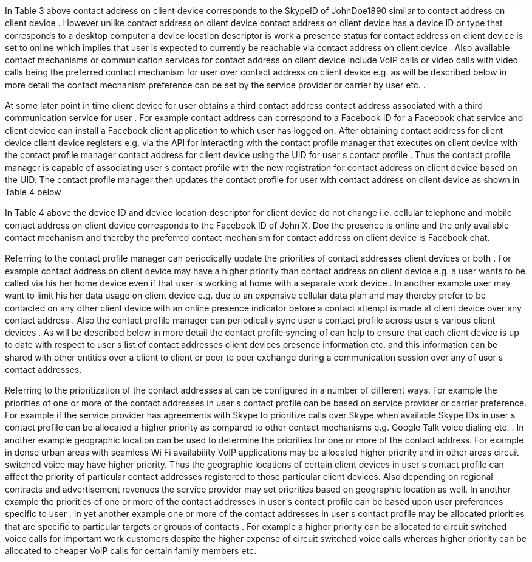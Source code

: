 In Table 3 above contact address on client device corresponds to the SkypeID of JohnDoe1890 similar to contact address on client device . However unlike contact address on client device contact address on client device has a device ID or type that corresponds to a desktop computer a device location descriptor is work a presence status for contact address on client device is set to online which implies that user is expected to currently be reachable via contact address on client device . Also available contact mechanisms or communication services for contact address on client device include VoIP calls or video calls with video calls being the preferred contact mechanism for user over contact address on client device e.g. as will be described below in more detail the contact mechanism preference can be set by the service provider or carrier by user etc. .

At some later point in time client device for user obtains a third contact address contact address associated with a third communication service for user . For example contact address can correspond to a Facebook ID for a Facebook chat service and client device can install a Facebook client application to which user has logged on. After obtaining contact address for client device client device registers e.g. via the API for interacting with the contact profile manager that executes on client device with the contact profile manager contact address for client device using the UID for user s contact profile . Thus the contact profile manager is capable of associating user s contact profile with the new registration for contact address on client device based on the UID. The contact profile manager then updates the contact profile for user with contact address on client device as shown in Table 4 below 

In Table 4 above the device ID and device location descriptor for client device do not change i.e. cellular telephone and mobile contact address on client device corresponds to the Facebook ID of John X. Doe the presence is online and the only available contact mechanism and thereby the preferred contact mechanism for contact address on client device is Facebook chat.

Referring to the contact profile manager can periodically update the priorities of contact addresses client devices or both . For example contact address on client device may have a higher priority than contact address on client device e.g. a user wants to be called via his her home device even if that user is working at home with a separate work device . In another example user may want to limit his her data usage on client device e.g. due to an expensive cellular data plan and may thereby prefer to be contacted on any other client device with an online presence indicator before a contact attempt is made at client device over any contact address . Also the contact profile manager can periodically sync user s contact profile across user s various client devices . As will be described below in more detail the contact profile syncing of can help to ensure that each client device is up to date with respect to user s list of contact addresses client devices presence information etc. and this information can be shared with other entities over a client to client or peer to peer exchange during a communication session over any of user s contact addresses.

Referring to the prioritization of the contact addresses at can be configured in a number of different ways. For example the priorities of one or more of the contact addresses in user s contact profile can be based on service provider or carrier preference. For example if the service provider has agreements with Skype to prioritize calls over Skype when available Skype IDs in user s contact profile can be allocated a higher priority as compared to other contact mechanisms e.g. Google Talk voice dialing etc. . In another example geographic location can be used to determine the priorities for one or more of the contact address. For example in dense urban areas with seamless Wi Fi availability VoIP applications may be allocated higher priority and in other areas circuit switched voice may have higher priority. Thus the geographic locations of certain client devices in user s contact profile can affect the priority of particular contact addresses registered to those particular client devices. Also depending on regional contracts and advertisement revenues the service provider may set priorities based on geographic location as well. In another example the priorities of one or more of the contact addresses in user s contact profile can be based upon user preferences specific to user . In yet another example one or more of the contact addresses in user s contact profile may be allocated priorities that are specific to particular targets or groups of contacts . For example a higher priority can be allocated to circuit switched voice calls for important work customers despite the higher expense of circuit switched voice calls whereas higher priority can be allocated to cheaper VoIP calls for certain family members etc.

